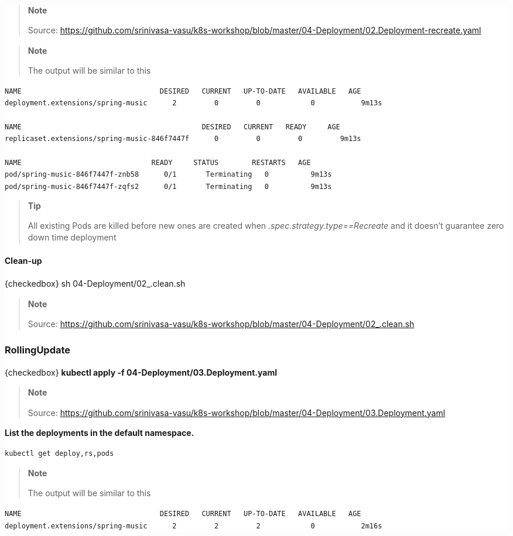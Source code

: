 > **Note**
> 
> Source:
> <https://github.com/srinivasa-vasu/k8s-workshop/blob/master/04-Deployment/02.Deployment-recreate.yaml>

> **Note**
> 
> The output will be similar to
    this

    NAME                                 DESIRED   CURRENT   UP-TO-DATE   AVAILABLE   AGE
    deployment.extensions/spring-music      2         0         0            0           9m13s
    
    NAME                                           DESIRED   CURRENT   READY     AGE
    replicaset.extensions/spring-music-846f7447f      0         0         0         9m13s
    
    NAME                               READY     STATUS        RESTARTS   AGE
    pod/spring-music-846f7447f-znb58      0/1       Terminating   0          9m13s
    pod/spring-music-846f7447f-zqfs2      0/1       Terminating   0          9m13s

> **Tip**
> 
> All existing Pods are killed before new ones are created when
> *.spec.strategy.type==Recreate* and it doesn’t guarantee zero down
> time deployment

#### Clean-up

{checkedbox} sh 04-Deployment/02\_.clean.sh

> **Note**
> 
> Source:
> <https://github.com/srinivasa-vasu/k8s-workshop/blob/master/04-Deployment/02_.clean.sh>

### RollingUpdate

{checkedbox} **kubectl apply -f 04-Deployment/03.Deployment.yaml**

> **Note**
> 
> Source:
> <https://github.com/srinivasa-vasu/k8s-workshop/blob/master/04-Deployment/03.Deployment.yaml>

**List the deployments in the default namespace.**

``` go-cli
kubectl get deploy,rs,pods
```

> **Note**
> 
> The output will be similar to
    this

    NAME                                 DESIRED   CURRENT   UP-TO-DATE   AVAILABLE   AGE
    deployment.extensions/spring-music      2         2         2            0           2m16s
    